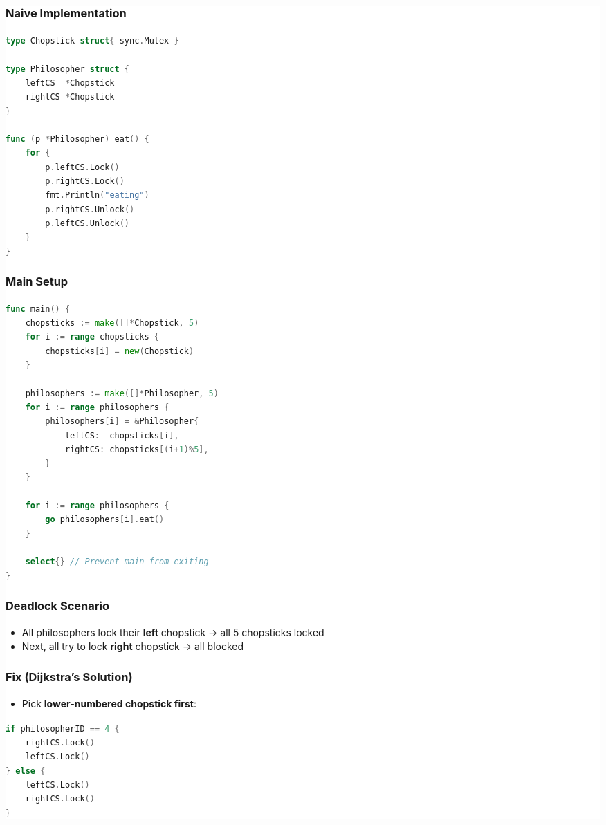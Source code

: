 ### Naive Implementation
```go
type Chopstick struct{ sync.Mutex }

type Philosopher struct {
    leftCS  *Chopstick
    rightCS *Chopstick
}

func (p *Philosopher) eat() {
    for {
        p.leftCS.Lock()
        p.rightCS.Lock()
        fmt.Println("eating")
        p.rightCS.Unlock()
        p.leftCS.Unlock()
    }
}
```

### Main Setup
```go
func main() {
    chopsticks := make([]*Chopstick, 5)
    for i := range chopsticks {
        chopsticks[i] = new(Chopstick)
    }

    philosophers := make([]*Philosopher, 5)
    for i := range philosophers {
        philosophers[i] = &Philosopher{
            leftCS:  chopsticks[i],
            rightCS: chopsticks[(i+1)%5],
        }
    }

    for i := range philosophers {
        go philosophers[i].eat()
    }

    select{} // Prevent main from exiting
}
```

### Deadlock Scenario
- All philosophers lock their **left** chopstick → all 5 chopsticks locked
- Next, all try to lock **right** chopstick → all blocked

### Fix (Dijkstra’s Solution)
- Pick **lower-numbered chopstick first**:
```go
if philosopherID == 4 {
    rightCS.Lock()
    leftCS.Lock()
} else {
    leftCS.Lock()
    rightCS.Lock()
}
```
